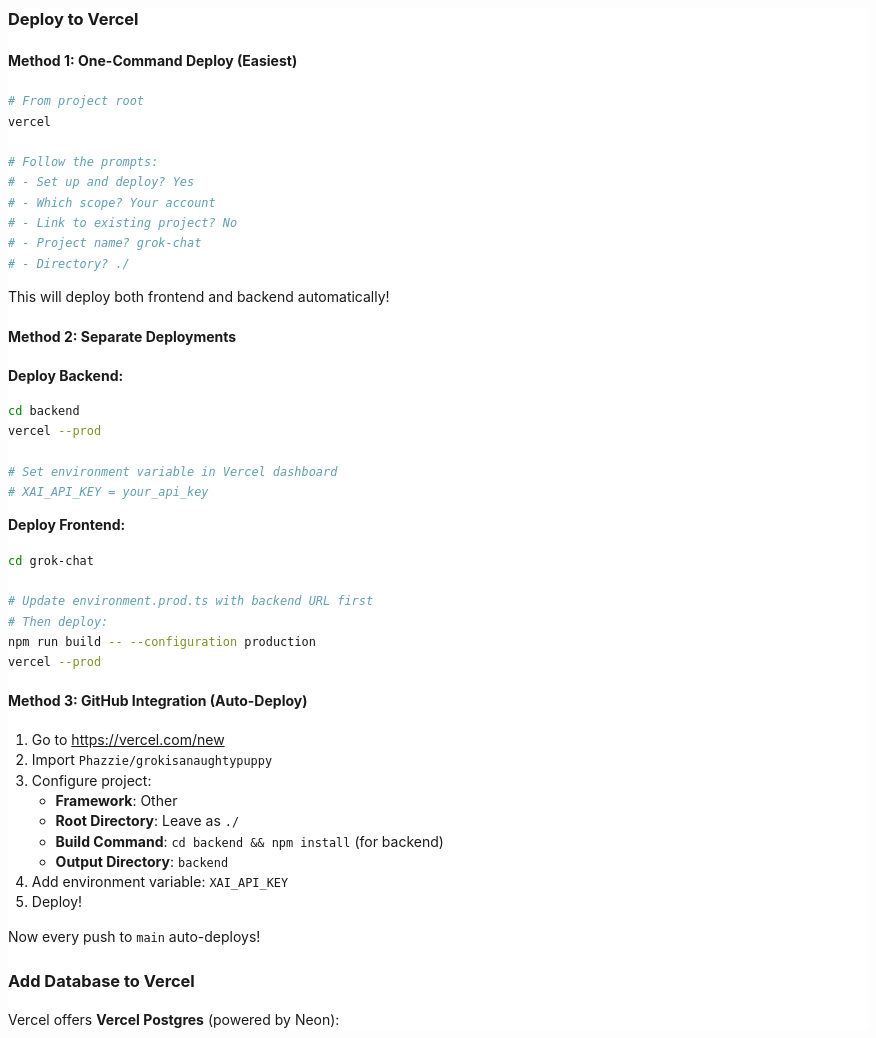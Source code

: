 ### Deploy to Vercel

#### Method 1: One-Command Deploy (Easiest)
```bash
# From project root
vercel

# Follow the prompts:
# - Set up and deploy? Yes
# - Which scope? Your account
# - Link to existing project? No
# - Project name? grok-chat
# - Directory? ./
```

This will deploy both frontend and backend automatically!

#### Method 2: Separate Deployments

**Deploy Backend:**
```bash
cd backend
vercel --prod

# Set environment variable in Vercel dashboard
# XAI_API_KEY = your_api_key
```

**Deploy Frontend:**
```bash
cd grok-chat

# Update environment.prod.ts with backend URL first
# Then deploy:
npm run build -- --configuration production
vercel --prod
```

#### Method 3: GitHub Integration (Auto-Deploy)
1. Go to https://vercel.com/new
2. Import `Phazzie/grokisanaughtypuppy`
3. Configure project:
   - **Framework**: Other
   - **Root Directory**: Leave as `./`
   - **Build Command**: `cd backend && npm install` (for backend)
   - **Output Directory**: `backend`
4. Add environment variable: `XAI_API_KEY`
5. Deploy!

Now every push to `main` auto-deploys!

### Add Database to Vercel

Vercel offers **Vercel Postgres** (powered by Neon):
